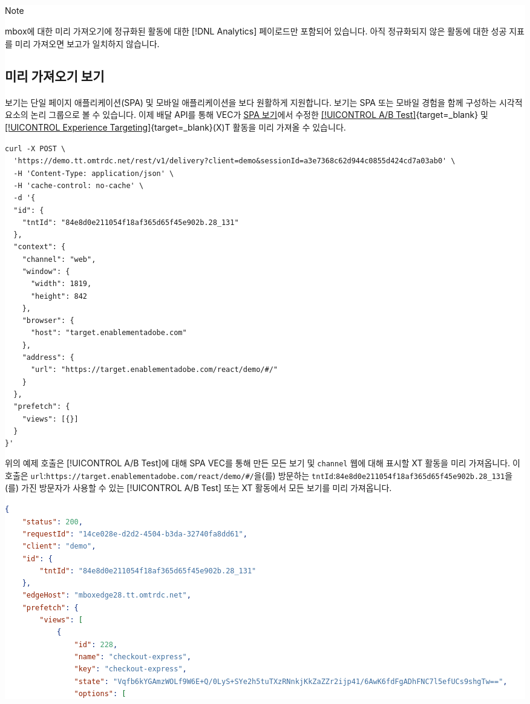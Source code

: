 >[!NOTE]
>
>mbox에 대한 미리 가져오기에 정규화된 활동에 대한 [!DNL Analytics] 페이로드만 포함되어 있습니다. 아직 정규화되지 않은 활동에 대한 성공 지표를 미리 가져오면 보고가 일치하지 않습니다.

## 미리 가져오기 보기

보기는 단일 페이지 애플리케이션(SPA) 및 모바일 애플리케이션을 보다 원활하게 지원합니다. 보기는 SPA 또는 모바일 경험을 함께 구성하는 시각적 요소의 논리 그룹으로 볼 수 있습니다. 이제 배달 API를 통해 VEC가 [SPA 보기](/help/dev/implement/client-side/atjs/how-to-deployatjs/target-atjs-single-page-application.md)에서 수정한 [[!UICONTROL A/B Test]](https://experienceleague.adobe.com/docs/target/using/activities/abtest/test-ab.html?lang=ko){target=_blank} 및 [[!UICONTROL Experience Targeting]](https://experienceleague.adobe.com/docs/target/using/activities/experience-targeting/experience-target.html?lang=ko){target=_blank}(X)T 활동을 미리 가져올 수 있습니다.

```shell  {line-numbers="true"}
curl -X POST \
  'https://demo.tt.omtrdc.net/rest/v1/delivery?client=demo&sessionId=a3e7368c62d944c0855d424cd7a03ab0' \
  -H 'Content-Type: application/json' \
  -H 'cache-control: no-cache' \
  -d '{
  "id": {
    "tntId": "84e8d0e211054f18af365d65f45e902b.28_131"
  },
  "context": {
    "channel": "web",
    "window": {
      "width": 1819,
      "height": 842
    },
    "browser": {
      "host": "target.enablementadobe.com"
    },
    "address": {
      "url": "https://target.enablementadobe.com/react/demo/#/"
    }
  },
  "prefetch": {
    "views": [{}]
  }
}'
```

위의 예제 호출은 [!UICONTROL A/B Test]에 대해 SPA VEC를 통해 만든 모든 보기 및 `channel` 웹에 대해 표시할 XT 활동을 미리 가져옵니다. 이 호출은 `url`:`https://target.enablementadobe.com/react/demo/#/`을(를) 방문하는 `tntId`:`84e8d0e211054f18af365d65f45e902b.28_131`을(를) 가진 방문자가 사용할 수 있는 [!UICONTROL A/B Test] 또는 XT 활동에서 모든 보기를 미리 가져옵니다.

```JSON  {line-numbers="true"}
{
    "status": 200,
    "requestId": "14ce028e-d2d2-4504-b3da-32740fa8dd61",
    "client": "demo",
    "id": {
        "tntId": "84e8d0e211054f18af365d65f45e902b.28_131"
    },
    "edgeHost": "mboxedge28.tt.omtrdc.net",
    "prefetch": {
        "views": [
            {
                "id": 228,
                "name": "checkout-express",
                "key": "checkout-express",
                "state": "Vqfb6kYGAmzWOLf9W6E+Q/0LyS+SYe2h5tuTXzRNnkjKkZaZZr2ijp41/6AwK6fdFgADhFNC7l5efUCs9shgTw==",
                "options": [
```